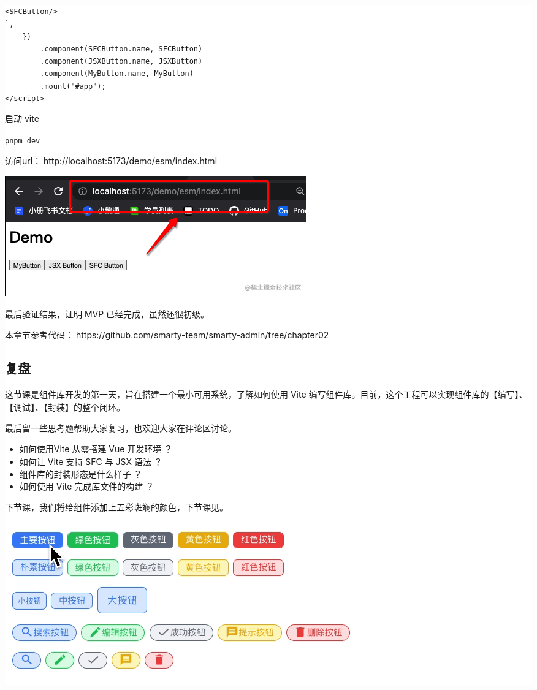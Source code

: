 ```
<SFCButton/>
`,
    })
        .component(SFCButton.name, SFCButton)
        .component(JSXButton.name, JSXButton)
        .component(MyButton.name, MyButton)
        .mount("#app");
</script>
```

启动 vite
```bash
pnpm dev
```

访问url： http://localhost:5173/demo/esm/index.html 

![image.png](./images/c119f99ecca74214b394bf1cc06f6675~tplv-k3u1fbpfcp-watermark.image.png)

最后验证结果，证明 MVP 已经完成，虽然还很初级。

本章节参考代码： https://github.com/smarty-team/smarty-admin/tree/chapter02

## 复盘

这节课是组件库开发的第一天，旨在搭建一个最小可用系统，了解如何使用 Vite 编写组件库。目前，这个工程可以实现组件库的【编写】、【调试】、【封装】的整个闭环。

最后留一些思考题帮助大家复习，也欢迎大家在评论区讨论。

-   如何使用Vite 从零搭建 Vue 开发环境 ？
-   如何让 Vite 支持 SFC 与 JSX 语法 ？
-   组件库的封装形态是什么样子 ？
-   如何使用 Vite 完成库文件的构建 ？

下节课，我们将给组件添加上五彩斑斓的颜色，下节课见。

![img](./images/3e43fd1753cc4616a2b7d1a7045b7c32~tplv-k3u1fbpfcp-zoom-1.image.png)
